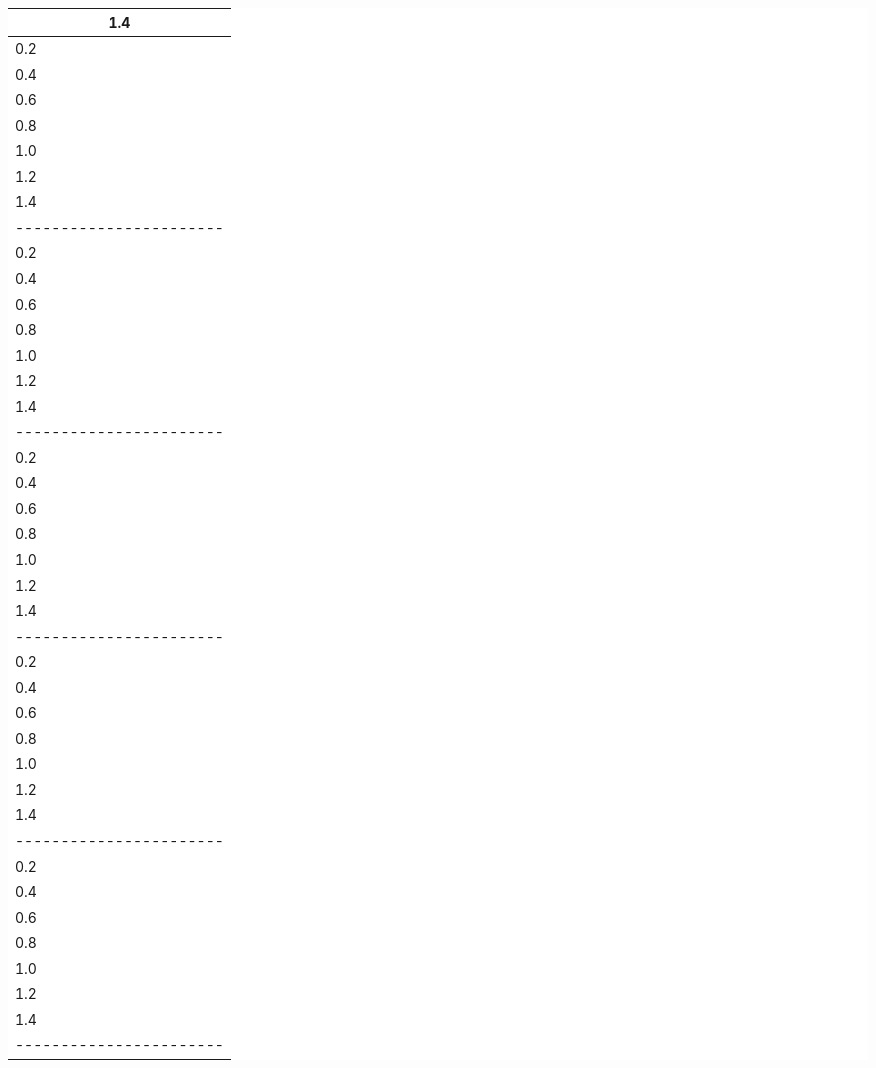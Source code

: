 | 1.4                   |
|-----------------------|
| 0.2                   |
| 0.4                   |
| 0.6                   |
| 0.8                   |
| 1.0                   |
| 1.2                   |
| 1.4                   |
|-----------------------|
| 0.2                   |
| 0.4                   |
| 0.6                   |
| 0.8                   |
| 1.0                   |
| 1.2                   |
| 1.4                   |
|-----------------------|
| 0.2                   |
| 0.4                   |
| 0.6                   |
| 0.8                   |
| 1.0                   |
| 1.2                   |
| 1.4                   |
|-----------------------|
| 0.2                   |
| 0.4                   |
| 0.6                   |
| 0.8                   |
| 1.0                   |
| 1.2                   |
| 1.4                   |
|-----------------------|
| 0.2                   |
| 0.4                   |
| 0.6                   |
| 0.8                   |
| 1.0                   |
| 1.2                   |
| 1.4                   |
|-----------------------|